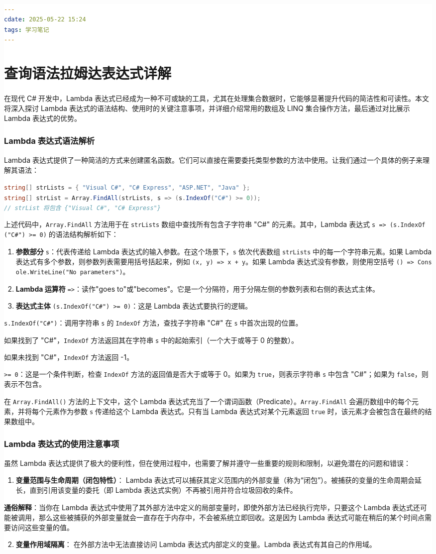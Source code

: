 ```yaml
---
cdate: 2025-05-22 15:24
tags: 学习笔记 
---
```


# 查询语法拉姆达表达式详解

在现代 C# 开发中，Lambda 表达式已经成为一种不可或缺的工具，尤其在处理集合数据时，它能够显著提升代码的简洁性和可读性。本文将深入探讨 Lambda 表达式的语法结构、使用时的关键注意事项，并详细介绍常用的数组及 LINQ 集合操作方法，最后通过对比展示 Lambda 表达式的优势。

### Lambda 表达式语法解析

Lambda 表达式提供了一种简洁的方式来创建匿名函数。它们可以直接在需要委托类型参数的方法中使用。让我们通过一个具体的例子来理解其语法：

```csharp
string[] strLists = { "Visual C#", "C# Express", "ASP.NET", "Java" };
string[] strList = Array.FindAll(strLists, s => (s.IndexOf("C#") >= 0));
// strList 将包含 {"Visual C#", "C# Express"}
```

上述代码中，`Array.FindAll` 方法用于在 `strLists` 数组中查找所有包含子字符串 "C#" 的元素。其中，Lambda 表达式 `s => (s.IndexOf("C#") >= 0)` 的语法结构解析如下：

1.  **参数部分** `s`：代表传递给 Lambda 表达式的输入参数。在这个场景下，`s` 依次代表数组 `strLists` 中的每一个字符串元素。如果 Lambda 表达式有多个参数，则参数列表需要用括号括起来，例如 `(x, y) => x + y`。如果 Lambda 表达式没有参数，则使用空括号 `() => Console.WriteLine("No parameters")`。

2.  **Lambda 运算符** `=>`：读作"goes to"或"becomes"。它是一个分隔符，用于分隔左侧的参数列表和右侧的表达式主体。

3.  **表达式主体** `(s.IndexOf("C#") >= 0)`：这是 Lambda 表达式要执行的逻辑。

`s.IndexOf("C#")`：调用字符串 `s` 的 `IndexOf` 方法，查找子字符串 "C#" 在 `s` 中首次出现的位置。

如果找到了 "C#"，`IndexOf` 方法返回其在字符串 `s` 中的起始索引（一个大于或等于 0 的整数）。

如果未找到 "C#"，`IndexOf` 方法返回 -1。

`>= 0`：这是一个条件判断，检查 `IndexOf` 方法的返回值是否大于或等于 0。如果为 `true`，则表示字符串 `s` 中包含 "C#"；如果为 `false`，则表示不包含。

在 `Array.FindAll()` 方法的上下文中，这个 Lambda 表达式充当了一个谓词函数（Predicate）。`Array.FindAll` 会遍历数组中的每个元素，并将每个元素作为参数 `s` 传递给这个 Lambda 表达式。只有当 Lambda 表达式对某个元素返回 `true` 时，该元素才会被包含在最终的结果数组中。

### Lambda 表达式的使用注意事项

虽然 Lambda 表达式提供了极大的便利性，但在使用过程中，也需要了解并遵守一些重要的规则和限制，以避免潜在的问题和错误：

1.  **变量范围与生命周期（闭包特性）**：
Lambda 表达式可以捕获其定义范围内的外部变量（称为“闭包”）。被捕获的变量的生命周期会延长，直到引用该变量的委托（即 Lambda 表达式实例）不再被引用并符合垃圾回收的条件。

**通俗解释**：当你在 Lambda 表达式中使用了其外部方法中定义的局部变量时，即使外部方法已经执行完毕，只要这个 Lambda 表达式还可能被调用，那么这些被捕获的外部变量就会一直存在于内存中，不会被系统立即回收。这是因为 Lambda 表达式可能在稍后的某个时间点需要访问这些变量的值。

2.  **变量作用域隔离**：
在外部方法中无法直接访问 Lambda 表达式内部定义的变量。Lambda 表达式有其自己的作用域。
